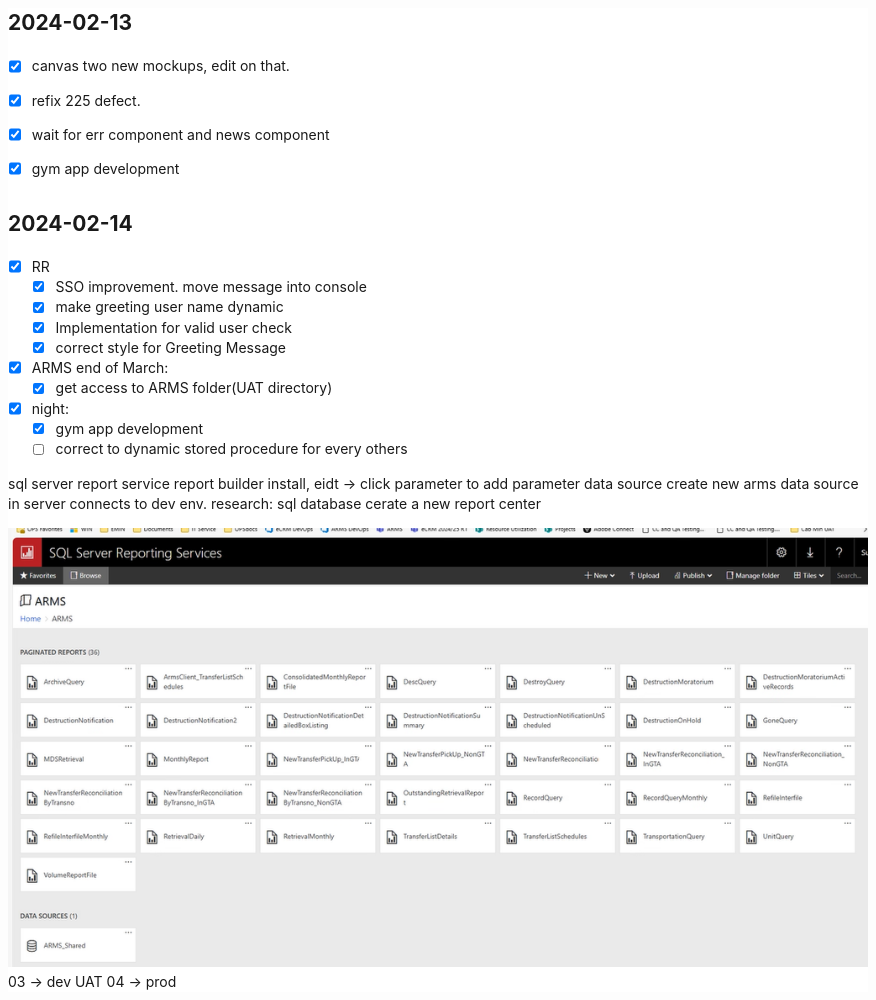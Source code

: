 

## 2024-02-13
- [X] canvas two new mockups, edit on that.
- [X] refix 225 defect.

- [X] wait for err component and news component
    
- [X] gym app development
 

## 2024-02-14
- [X] RR
  - [X] SSO improvement. move message into console
  - [X] make greeting user name dynamic
  - [X] Implementation for valid user check
  - [X] correct style for Greeting Message
- [X] ARMS end of March:
  - [X] get access to ARMS folder(UAT directory)

- [X] night:
  - [X] gym app development
  - [ ] correct to dynamic stored procedure for every others  

sql server report service
report builder install, eidt -> 
click parameter to add parameter
data source
create new arms data source in server connects to dev env. 
research: sql database cerate a new report center

![alt text](image-5.png)
03 -> dev UAT
04 -> prod
